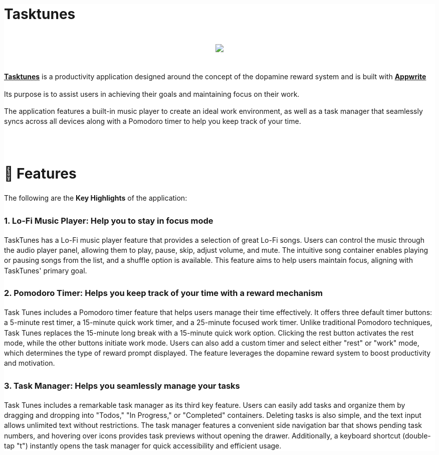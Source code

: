 
# Tasktunes


</br>

<div align="center">
    <img src="https://res.cloudinary.com/ddlhk5yje/image/upload/v1686784934/Blogs_7_ziyk5j.png" style="width:100%" >
</div>

</br>

[**Tasktunes**](https://tasktunes.net ) is a productivity application designed around the concept of the dopamine reward system and is built with [**Appwrite**](https://appwrite.io/) 


Its purpose is to assist users in achieving their goals and maintaining focus on their work.

The application features a built-in music player to create an ideal work environment, as well as a task manager that seamlessly syncs across all devices along with a Pomodoro timer to help you keep track of your time. 

</br>

# 🌟 Features

The following are the **Key Highlights** of the application:
</br>

### 1. Lo-Fi Music Player: Help you to stay in focus mode

TaskTunes has a Lo-Fi music player feature that provides a selection of great Lo-Fi songs. Users can control the music through the audio player panel, allowing them to play, pause, skip, adjust volume, and mute. The intuitive song container enables playing or pausing songs from the list, and a shuffle option is available. This feature aims to help users maintain focus, aligning with TaskTunes' primary goal.


### 2. Pomodoro Timer: Helps you keep track of your time with a reward mechanism
Task Tunes includes a Pomodoro timer feature that helps users manage their time effectively. It offers three default timer buttons: a 5-minute rest timer, a 15-minute quick work timer, and a 25-minute focused work timer. Unlike traditional Pomodoro techniques, Task Tunes replaces the 15-minute long break with a 15-minute quick work option. Clicking the rest button activates the rest mode, while the other buttons initiate work mode. Users can also add a custom timer and select either "rest" or "work" mode, which determines the type of reward prompt displayed. The feature leverages the dopamine reward system to boost productivity and motivation.


### 3. Task Manager: Helps you seamlessly manage your tasks

Task Tunes includes a remarkable task manager as its third key feature. Users can easily add tasks and organize them by dragging and dropping into "Todos," "In Progress," or "Completed" containers. Deleting tasks is also simple, and the text input allows unlimited text without restrictions. The task manager features a convenient side navigation bar that shows pending task numbers, and hovering over icons provides task previews without opening the drawer. Additionally, a keyboard shortcut (double-tap "t") instantly opens the task manager for quick accessibility and efficient usage.
